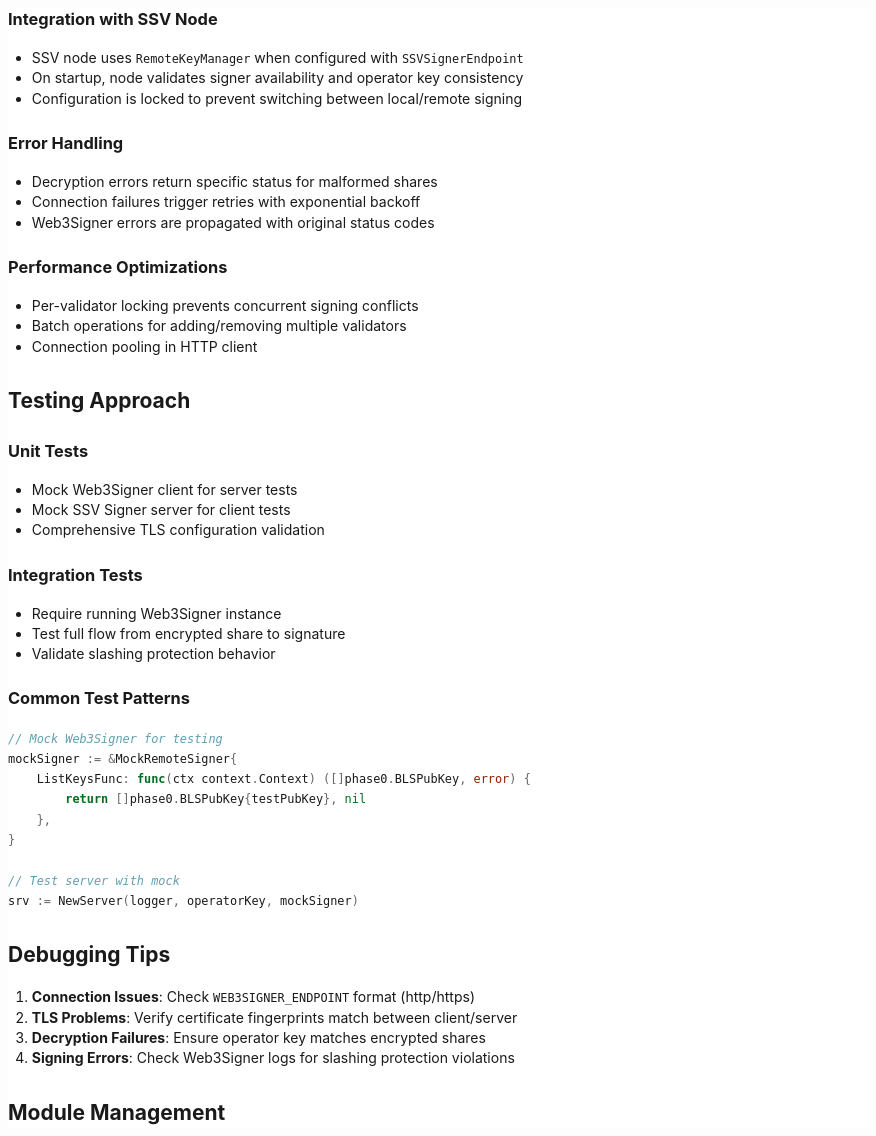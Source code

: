 ### Integration with SSV Node
- SSV node uses `RemoteKeyManager` when configured with `SSVSignerEndpoint`
- On startup, node validates signer availability and operator key consistency
- Configuration is locked to prevent switching between local/remote signing

### Error Handling
- Decryption errors return specific status for malformed shares
- Connection failures trigger retries with exponential backoff
- Web3Signer errors are propagated with original status codes

### Performance Optimizations
- Per-validator locking prevents concurrent signing conflicts
- Batch operations for adding/removing multiple validators
- Connection pooling in HTTP client

## Testing Approach

### Unit Tests
- Mock Web3Signer client for server tests
- Mock SSV Signer server for client tests
- Comprehensive TLS configuration validation

### Integration Tests
- Require running Web3Signer instance
- Test full flow from encrypted share to signature
- Validate slashing protection behavior

### Common Test Patterns
```go
// Mock Web3Signer for testing
mockSigner := &MockRemoteSigner{
    ListKeysFunc: func(ctx context.Context) ([]phase0.BLSPubKey, error) {
        return []phase0.BLSPubKey{testPubKey}, nil
    },
}

// Test server with mock
srv := NewServer(logger, operatorKey, mockSigner)
```

## Debugging Tips

1. **Connection Issues**: Check `WEB3SIGNER_ENDPOINT` format (http/https)
2. **TLS Problems**: Verify certificate fingerprints match between client/server
3. **Decryption Failures**: Ensure operator key matches encrypted shares
4. **Signing Errors**: Check Web3Signer logs for slashing protection violations

## Module Management
